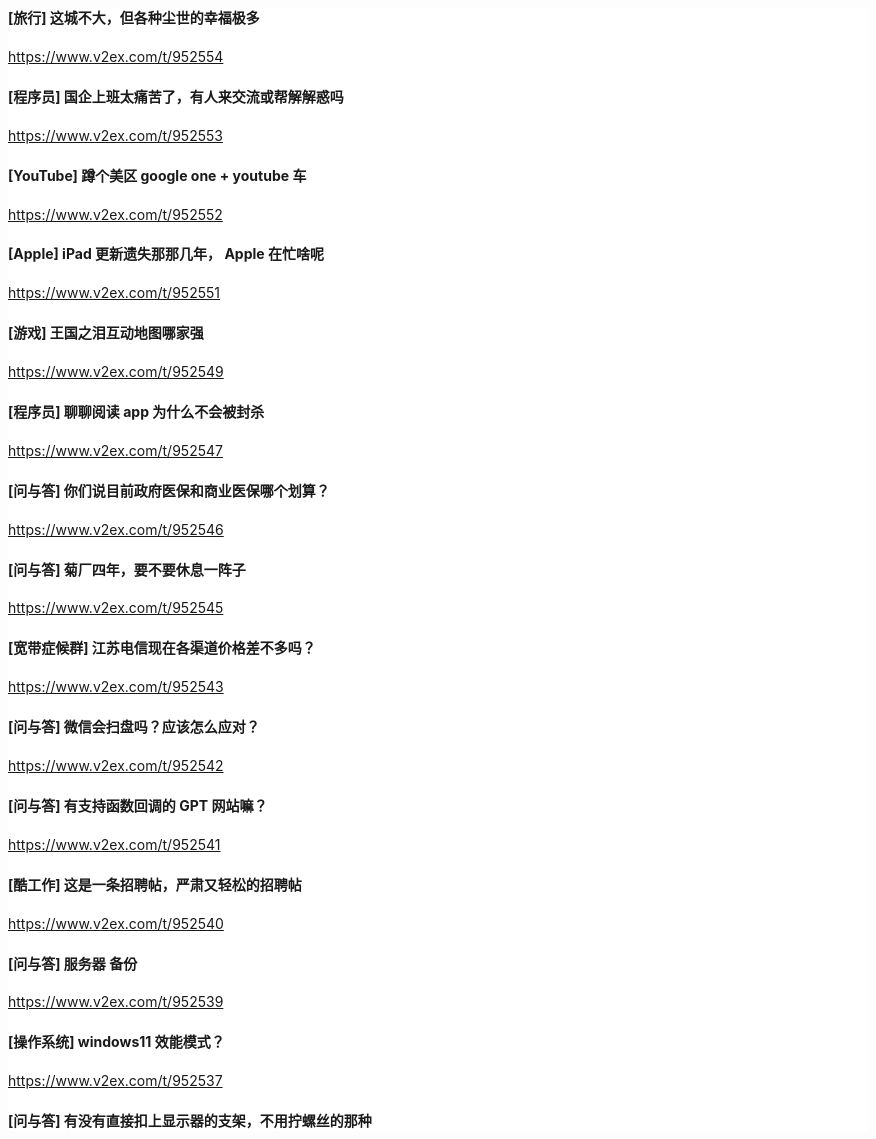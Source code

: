 #### \[旅行\] 这城不大，但各种尘世的幸福极多

https://www.v2ex.com/t/952554

#### \[程序员\] 国企上班太痛苦了，有人来交流或帮解解惑吗

https://www.v2ex.com/t/952553

#### \[YouTube\] 蹲个美区 google one + youtube 车

https://www.v2ex.com/t/952552

#### \[Apple\] iPad 更新遗失那那几年， Apple 在忙啥呢

https://www.v2ex.com/t/952551

#### \[游戏\] 王国之泪互动地图哪家强

https://www.v2ex.com/t/952549

#### \[程序员\] 聊聊阅读 app 为什么不会被封杀

https://www.v2ex.com/t/952547

#### \[问与答\] 你们说目前政府医保和商业医保哪个划算？

https://www.v2ex.com/t/952546

#### \[问与答\] 菊厂四年，要不要休息一阵子

https://www.v2ex.com/t/952545

#### \[宽带症候群\] 江苏电信现在各渠道价格差不多吗？

https://www.v2ex.com/t/952543

#### \[问与答\] 微信会扫盘吗？应该怎么应对？

https://www.v2ex.com/t/952542

#### \[问与答\] 有支持函数回调的 GPT 网站嘛？

https://www.v2ex.com/t/952541

#### \[酷工作\] 这是一条招聘帖，严肃又轻松的招聘帖

https://www.v2ex.com/t/952540

#### \[问与答\] 服务器 备份

https://www.v2ex.com/t/952539

#### \[操作系统\] windows11 效能模式？

https://www.v2ex.com/t/952537

#### \[问与答\] 有没有直接扣上显示器的支架，不用拧螺丝的那种
